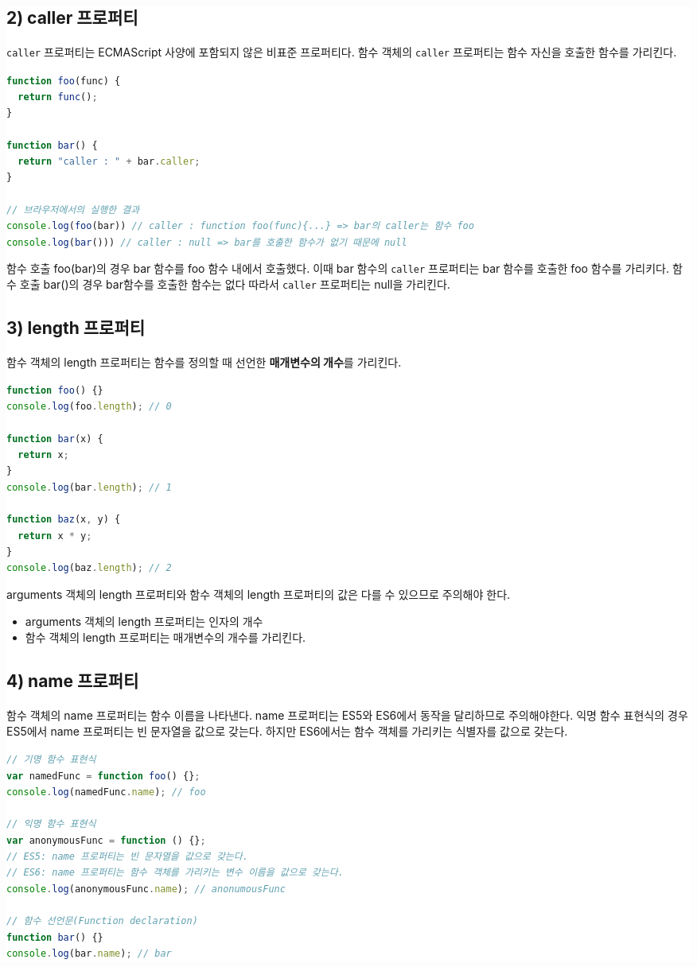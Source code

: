 ## 2) caller 프로퍼티

`caller` 프로퍼티는 ECMAScript 사양에 포함되지 않은 비표준 프로퍼티다. 함수 객체의 `caller` 프로퍼티는 함수 자신을 호출한 함수를 가리킨다.

```javascript
function foo(func) {
  return func();
}

function bar() {
  return "caller : " + bar.caller;
}

// 브라우저에서의 실행한 결과
console.log(foo(bar)) // caller : function foo(func){...} => bar의 caller는 함수 foo
console.log(bar())) // caller : null => bar를 호출한 함수가 없기 때문에 null

```

함수 호출 foo(bar)의 경우 bar 함수를 foo 함수 내에서 호출했다. 이때 bar 함수의 `caller` 프로퍼티는 bar 함수를 호출한 foo 함수를 가리키다. 함수 호출 bar()의 경우 bar함수를 호출한 함수는 없다 따라서 `caller` 프로퍼티는 null을 가리킨다.

## 3) length 프로퍼티

함수 객체의 length 프로퍼티는 함수를 정의할 때 선언한 **매개변수의 개수**를 가리킨다.

```javascript
function foo() {}
console.log(foo.length); // 0

function bar(x) {
  return x;
}
console.log(bar.length); // 1

function baz(x, y) {
  return x * y;
}
console.log(baz.length); // 2
```

arguments 객체의 length 프로퍼티와 함수 객체의 length 프로퍼티의 값은 다를 수 있으므로 주의해야 한다.

- arguments 객체의 length 프로퍼티는 인자의 개수
- 함수 객체의 length 프로퍼티는 매개변수의 개수를 가리킨다.

## 4) name 프로퍼티

함수 객체의 name 프로퍼티는 함수 이름을 나타낸다. name 프로퍼티는 ES5와 ES6에서 동작을 달리하므로 주의해야한다. 익명 함수 표현식의 경우 ES5에서 name 프로퍼티는 빈 문자열을 값으로 갖는다. 하지만 ES6에서는 함수 객체를 가리키는 식별자를 값으로 갖는다.

```javascript
// 기명 함수 표현식
var namedFunc = function foo() {};
console.log(namedFunc.name); // foo

// 익명 함수 표현식
var anonymousFunc = function () {};
// ES5: name 프로퍼티는 빈 문자열을 값으로 갖는다.
// ES6: name 프로퍼티는 함수 객체를 가리키는 변수 이름을 값으로 갖는다.
console.log(anonymousFunc.name); // anonumousFunc

// 함수 선언문(Function declaration)
function bar() {}
console.log(bar.name); // bar
```
